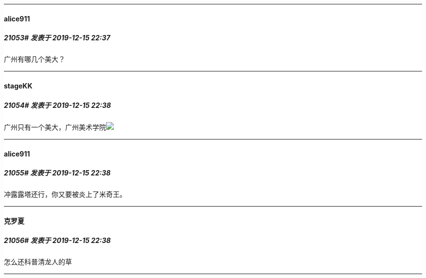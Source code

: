




-----

####  alice911  
##### 21053#       发表于 2019-12-15 22:37




广州有哪几个美大？







-----

####  stageKK  
##### 21054#       发表于 2019-12-15 22:38




广州只有一个美大，广州美术学院<img src="https://static.saraba1st.com/image/smiley/face2017/067.png" referrerpolicy="no-referrer">







-----

####  alice911  
##### 21055#       发表于 2019-12-15 22:38




冲露露塔还行，你又要被炎上了米奇王。







-----

####  克罗夏  
##### 21056#       发表于 2019-12-15 22:38




怎么还科普清龙人的草







-----
